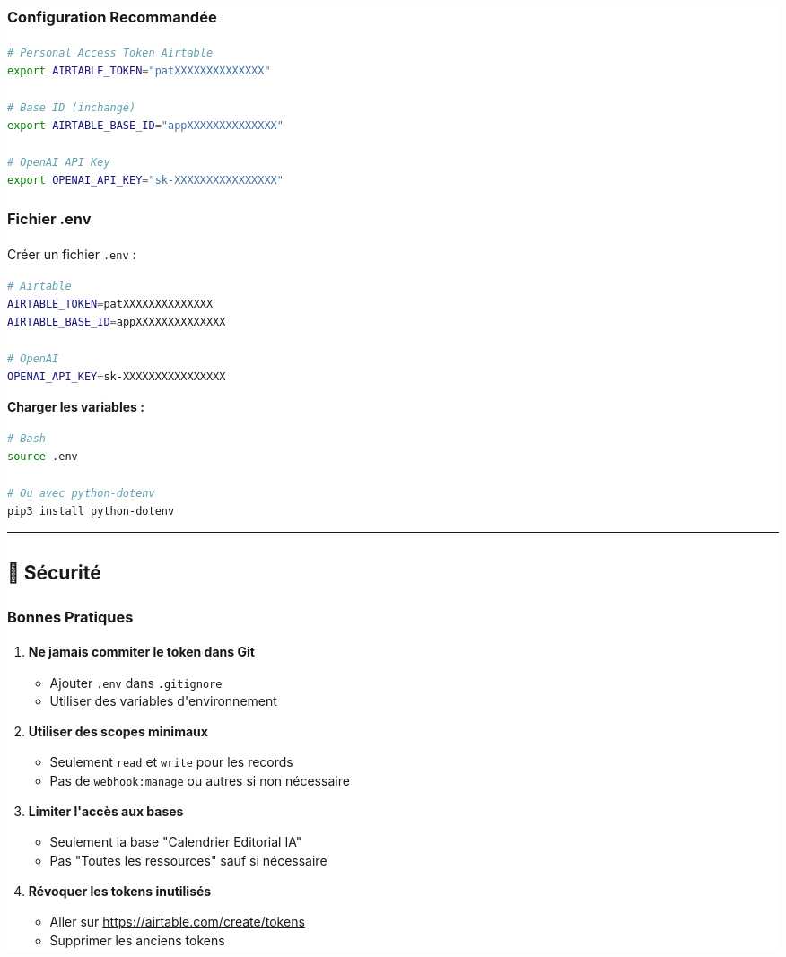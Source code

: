### Configuration Recommandée

```bash
# Personal Access Token Airtable
export AIRTABLE_TOKEN="patXXXXXXXXXXXXXX"

# Base ID (inchangé)
export AIRTABLE_BASE_ID="appXXXXXXXXXXXXXX"

# OpenAI API Key
export OPENAI_API_KEY="sk-XXXXXXXXXXXXXXXX"
```

### Fichier .env

Créer un fichier `.env` :

```bash
# Airtable
AIRTABLE_TOKEN=patXXXXXXXXXXXXXX
AIRTABLE_BASE_ID=appXXXXXXXXXXXXXX

# OpenAI
OPENAI_API_KEY=sk-XXXXXXXXXXXXXXXX
```

**Charger les variables :**
```bash
# Bash
source .env

# Ou avec python-dotenv
pip3 install python-dotenv
```

---

## 🔐 Sécurité

### Bonnes Pratiques

1. **Ne jamais commiter le token dans Git**
   - Ajouter `.env` dans `.gitignore`
   - Utiliser des variables d'environnement

2. **Utiliser des scopes minimaux**
   - Seulement `read` et `write` pour les records
   - Pas de `webhook:manage` ou autres si non nécessaire

3. **Limiter l'accès aux bases**
   - Seulement la base "Calendrier Editorial IA"
   - Pas "Toutes les ressources" sauf si nécessaire

4. **Révoquer les tokens inutilisés**
   - Aller sur https://airtable.com/create/tokens
   - Supprimer les anciens tokens
